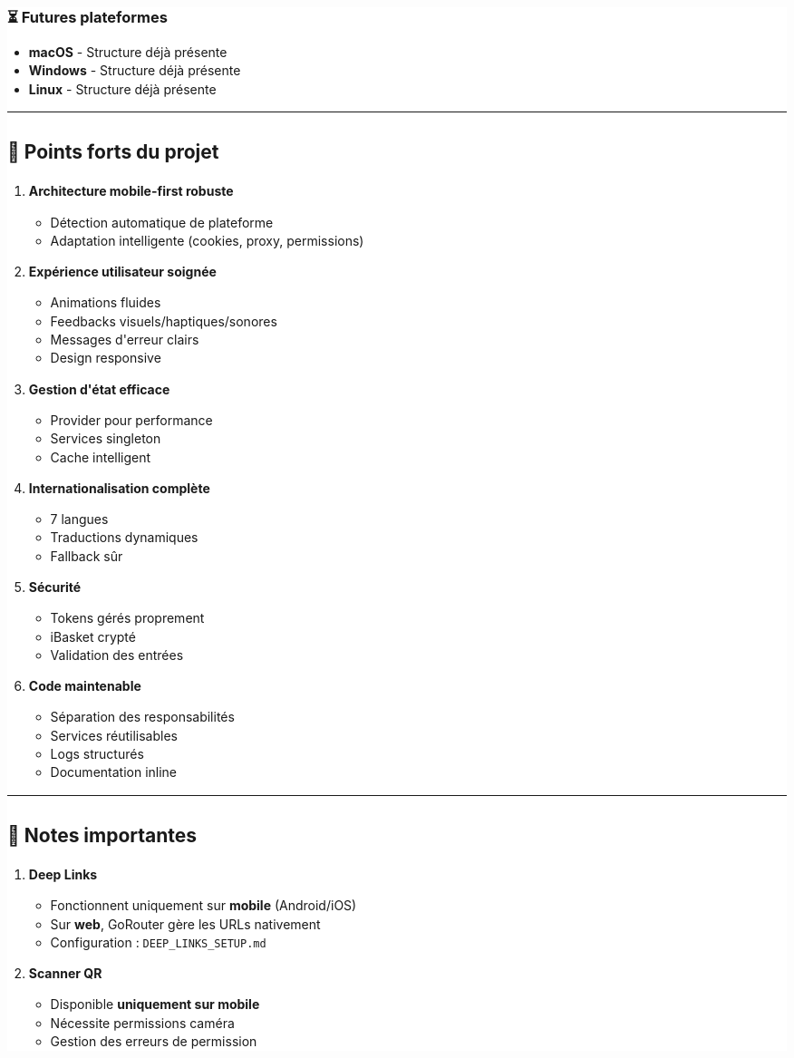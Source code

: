 ### ⏳ Futures plateformes
- **macOS** - Structure déjà présente
- **Windows** - Structure déjà présente
- **Linux** - Structure déjà présente

---

## 🚀 Points forts du projet

1. **Architecture mobile-first robuste**
   - Détection automatique de plateforme
   - Adaptation intelligente (cookies, proxy, permissions)

2. **Expérience utilisateur soignée**
   - Animations fluides
   - Feedbacks visuels/haptiques/sonores
   - Messages d'erreur clairs
   - Design responsive

3. **Gestion d'état efficace**
   - Provider pour performance
   - Services singleton
   - Cache intelligent

4. **Internationalisation complète**
   - 7 langues
   - Traductions dynamiques
   - Fallback sûr

5. **Sécurité**
   - Tokens gérés proprement
   - iBasket crypté
   - Validation des entrées

6. **Code maintenable**
   - Séparation des responsabilités
   - Services réutilisables
   - Logs structurés
   - Documentation inline

---

## 📝 Notes importantes

1. **Deep Links**
   - Fonctionnent uniquement sur **mobile** (Android/iOS)
   - Sur **web**, GoRouter gère les URLs nativement
   - Configuration : `DEEP_LINKS_SETUP.md`

2. **Scanner QR**
   - Disponible **uniquement sur mobile**
   - Nécessite permissions caméra
   - Gestion des erreurs de permission

